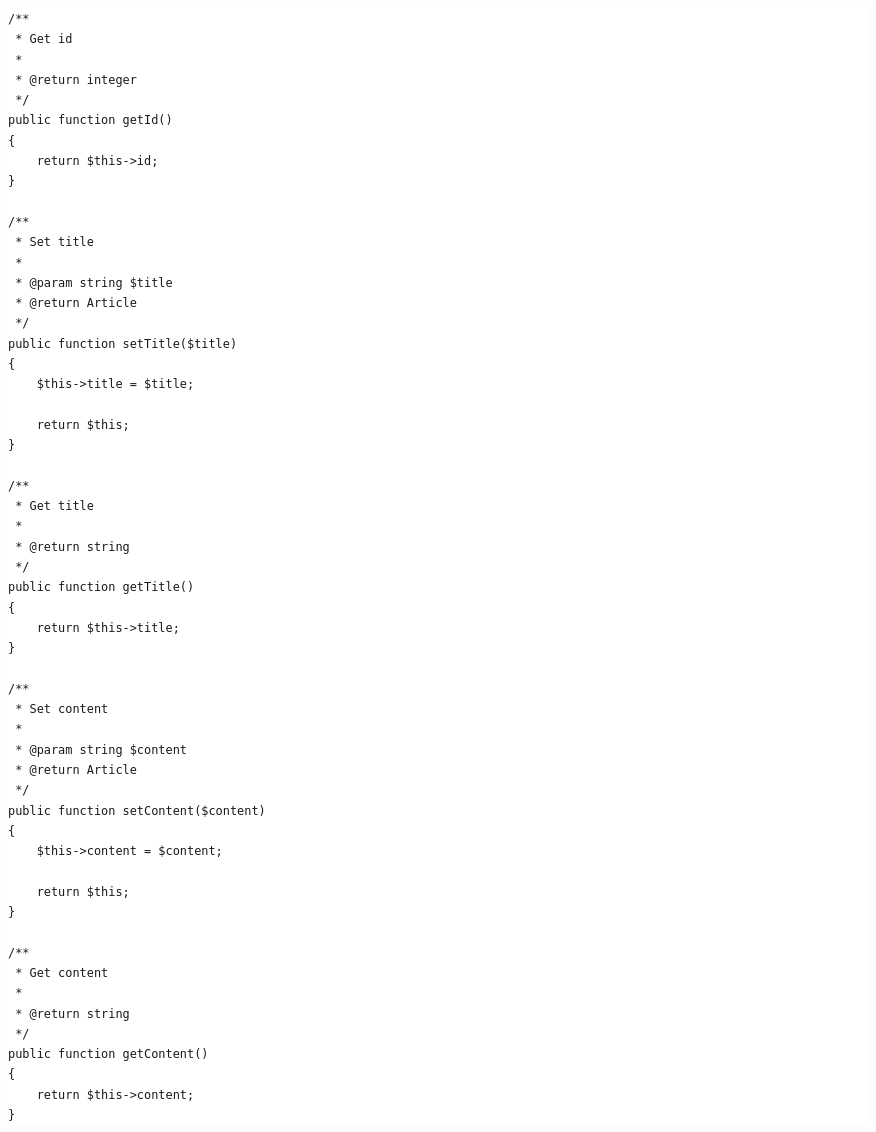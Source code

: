     /**
     * Get id
     *
     * @return integer
     */
    public function getId()
    {
        return $this->id;
    }
 
    /**
     * Set title
     *
     * @param string $title
     * @return Article
     */
    public function setTitle($title)
    {
        $this->title = $title;
 
        return $this;
    }
 
    /**
     * Get title
     *
     * @return string
     */
    public function getTitle()
    {
        return $this->title;
    }
 
    /**
     * Set content
     *
     * @param string $content
     * @return Article
     */
    public function setContent($content)
    {
        $this->content = $content;
 
        return $this;
    }
 
    /**
     * Get content
     *
     * @return string
     */
    public function getContent()
    {
        return $this->content;
    }
 